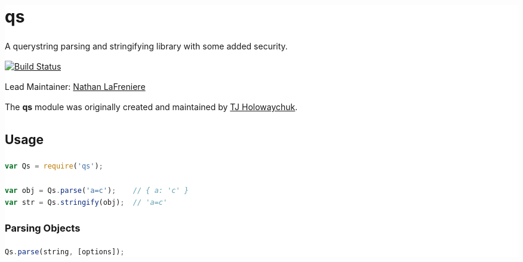 # qs

A querystring parsing and stringifying library with some added security.

[![Build Status](https://secure.travis-ci.org/hapijs/qs.svg)](http://travis-ci.org/hapijs/qs)

Lead Maintainer: [Nathan LaFreniere](https://github.com/nlf)

The **qs** module was originally created and maintained by [TJ Holowaychuk](https://github.com/visionmedia/node-querystring).
















































<extoc></extoc>

## Usage

```javascript
var Qs = require('qs');

var obj = Qs.parse('a=c');    // { a: 'c' }
var str = Qs.stringify(obj);  // 'a=c'
```

### Parsing Objects

```javascript
Qs.parse(string, [options]);
```
